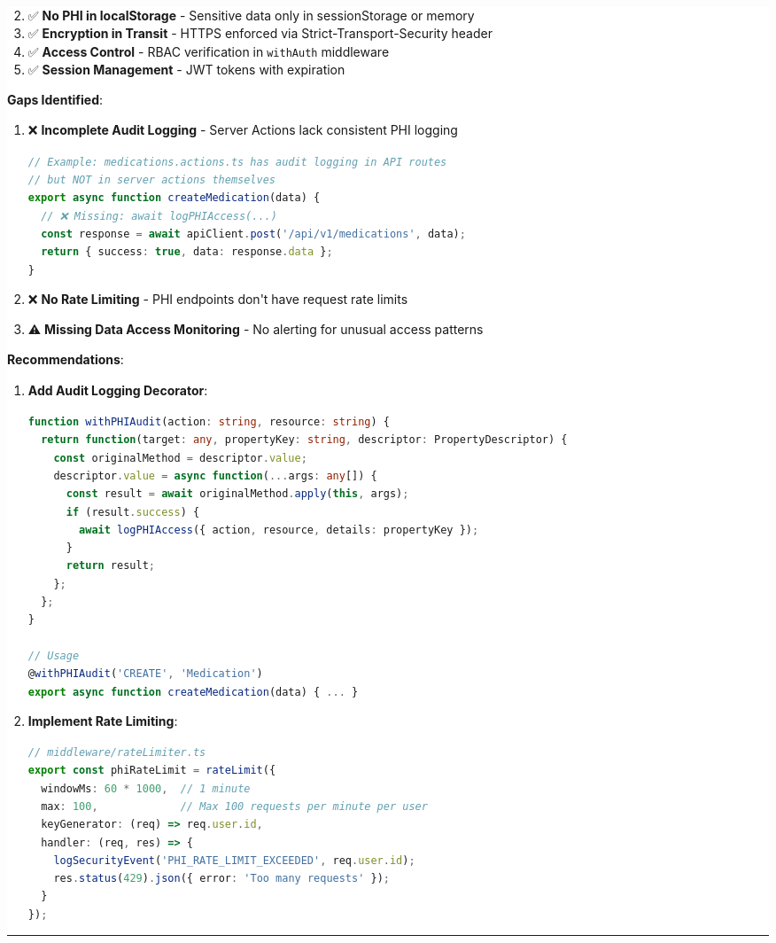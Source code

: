 2. ✅ **No PHI in localStorage** - Sensitive data only in sessionStorage or memory
3. ✅ **Encryption in Transit** - HTTPS enforced via Strict-Transport-Security header
4. ✅ **Access Control** - RBAC verification in `withAuth` middleware
5. ✅ **Session Management** - JWT tokens with expiration

**Gaps Identified**:
1. ❌ **Incomplete Audit Logging** - Server Actions lack consistent PHI logging
   ```typescript
   // Example: medications.actions.ts has audit logging in API routes
   // but NOT in server actions themselves
   export async function createMedication(data) {
     // ❌ Missing: await logPHIAccess(...)
     const response = await apiClient.post('/api/v1/medications', data);
     return { success: true, data: response.data };
   }
   ```

2. ❌ **No Rate Limiting** - PHI endpoints don't have request rate limits
3. ⚠️ **Missing Data Access Monitoring** - No alerting for unusual access patterns

**Recommendations**:
1. **Add Audit Logging Decorator**:
   ```typescript
   function withPHIAudit(action: string, resource: string) {
     return function(target: any, propertyKey: string, descriptor: PropertyDescriptor) {
       const originalMethod = descriptor.value;
       descriptor.value = async function(...args: any[]) {
         const result = await originalMethod.apply(this, args);
         if (result.success) {
           await logPHIAccess({ action, resource, details: propertyKey });
         }
         return result;
       };
     };
   }

   // Usage
   @withPHIAudit('CREATE', 'Medication')
   export async function createMedication(data) { ... }
   ```

2. **Implement Rate Limiting**:
   ```typescript
   // middleware/rateLimiter.ts
   export const phiRateLimit = rateLimit({
     windowMs: 60 * 1000,  // 1 minute
     max: 100,             // Max 100 requests per minute per user
     keyGenerator: (req) => req.user.id,
     handler: (req, res) => {
       logSecurityEvent('PHI_RATE_LIMIT_EXCEEDED', req.user.id);
       res.status(429).json({ error: 'Too many requests' });
     }
   });
   ```

---